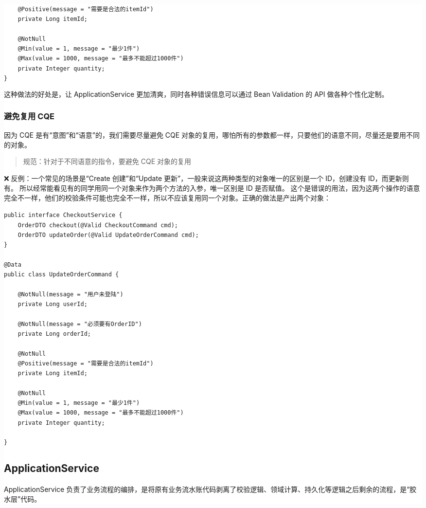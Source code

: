 ```
    @Positive(message = "需要是合法的itemId")
    private Long itemId;

    @NotNull
    @Min(value = 1, message = "最少1件")
    @Max(value = 1000, message = "最多不能超过1000件")
    private Integer quantity;
}
```

这种做法的好处是，让 ApplicationService 更加清爽，同时各种错误信息可以通过 Bean Validation 的 API 做各种个性化定制。

### 避免复用 CQE

因为 CQE 是有“意图”和“语意”的，我们需要尽量避免 CQE 对象的复用，哪怕所有的参数都一样，只要他们的语意不同，尽量还是要用不同的对象。

> 规范：针对于不同语意的指令，要避免 CQE 对象的复用

❌
反例：一个常见的场景是“Create 创建”和“Update 更新”，一般来说这两种类型的对象唯一的区别是一个 ID，创建没有 ID，而更新则有。
所以经常能看见有的同学用同一个对象来作为两个方法的入参，唯一区别是 ID 是否赋值。
这个是错误的用法，因为这两个操作的语意完全不一样，他们的校验条件可能也完全不一样，所以不应该复用同一个对象。正确的做法是产出两个对象：

```
public interface CheckoutService {
    OrderDTO checkout(@Valid CheckoutCommand cmd);
    OrderDTO updateOrder(@Valid UpdateOrderCommand cmd);
}

@Data
public class UpdateOrderCommand {

    @NotNull(message = "用户未登陆")
    private Long userId;

    @NotNull(message = "必须要有OrderID")
    private Long orderId;

    @NotNull
    @Positive(message = "需要是合法的itemId")
    private Long itemId;

    @NotNull
    @Min(value = 1, message = "最少1件")
    @Max(value = 1000, message = "最多不能超过1000件")
    private Integer quantity;

}
```

## ApplicationService

ApplicationService 负责了业务流程的编排，是将原有业务流水账代码剥离了校验逻辑、领域计算、持久化等逻辑之后剩余的流程，是“胶水层”代码。
